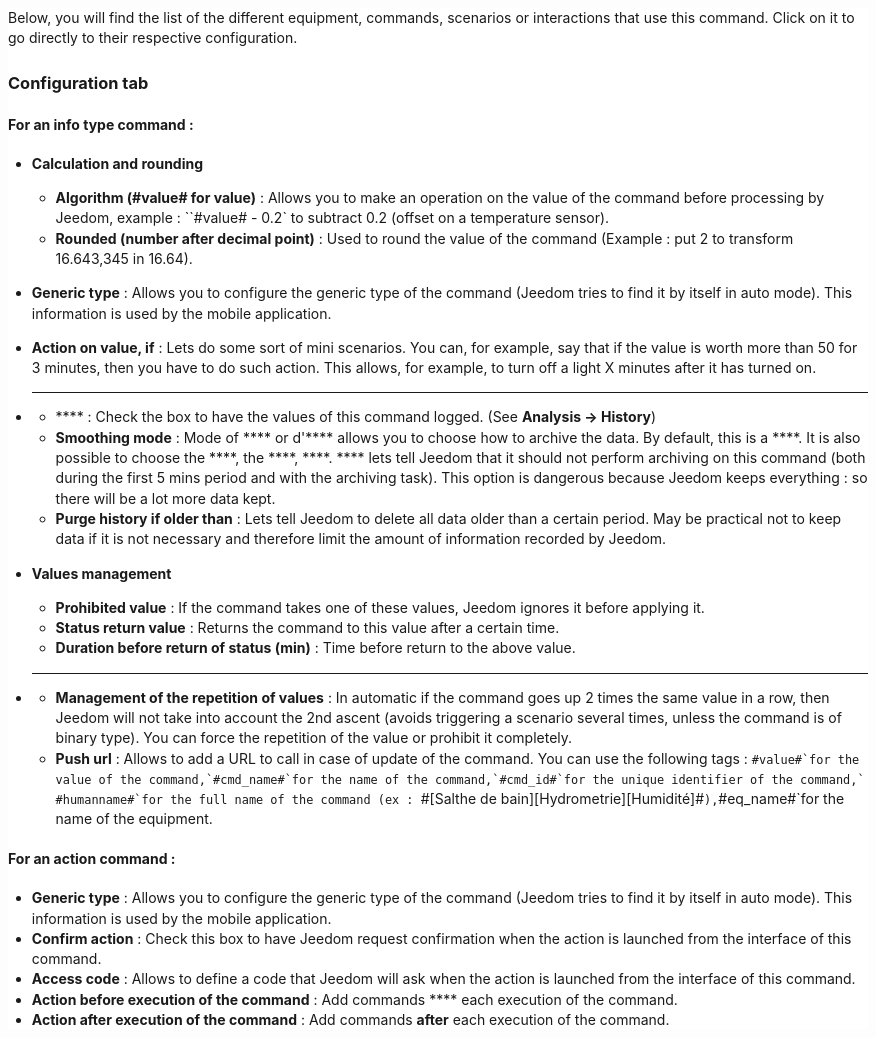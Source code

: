 Below, you will find the list of the different equipment, commands, scenarios or interactions that use this command. Click on it to go directly to their respective configuration.

### Configuration tab

#### For an info type command :

- **Calculation and rounding**
    - **Algorithm (\#value\# for value)** : Allows you to make an operation on the value of the command before processing by Jeedom, example : ``#value# - 0.2` to subtract 0.2 (offset on a temperature sensor).
    - **Rounded (number after decimal point)** : Used to round the value of the command (Example : put 2 to transform 16.643,345 in 16.64).
- **Generic type** : Allows you to configure the generic type of the command (Jeedom tries to find it by itself in auto mode). This information is used by the mobile application.
- **Action on value, if** : Lets do some sort of mini scenarios. You can, for example, say that if the value is worth more than 50 for 3 minutes, then you have to do such action. This allows, for example, to turn off a light X minutes after it has turned on.

- ****
    - **** : Check the box to have the values of this command logged. (See **Analysis → History**)
    - **Smoothing mode** : Mode of **** or d'**** allows you to choose how to archive the data. By default, this is a ****. It is also possible to choose the ****, the ****,  ****. **** lets tell Jeedom that it should not perform archiving on this command (both during the first 5 mins period and with the archiving task). This option is dangerous because Jeedom keeps everything : so there will be a lot more data kept.
    - **Purge history if older than** : Lets tell Jeedom to delete all data older than a certain period. May be practical not to keep data if it is not necessary and therefore limit the amount of information recorded by Jeedom.

- **Values management**
    - **Prohibited value** : If the command takes one of these values, Jeedom ignores it before applying it.
    - **Status return value** : Returns the command to this value after a certain time.
    - **Duration before return of status (min)** : Time before return to the above value.

- ****
    - **Management of the repetition of values** : In automatic if the command goes up 2 times the same value in a row, then Jeedom will not take into account the 2nd ascent (avoids triggering a scenario several times, unless the command is of binary type). You can force the repetition of the value or prohibit it completely.
    - **Push url** : Allows to add a URL to call in case of update of the command. You can use the following tags : ``#value#`for the value of the command,`#cmd_name#`for the name of the command,`#cmd_id#`for the unique identifier of the command,`#humanname#`for the full name of the command (ex : ``#[Salthe de bain][Hydrometrie][Humidité]#`),`#eq_name#`for the name of the equipment.

#### For an action command :

-  **Generic type** : Allows you to configure the generic type of the command (Jeedom tries to find it by itself in auto mode). This information is used by the mobile application.
- **Confirm action** : Check this box to have Jeedom request confirmation when the action is launched from the interface of this command.
- **Access code** : Allows to define a code that Jeedom will ask when the action is launched from the interface of this command.
- **Action before execution of the command** : Add commands **** each execution of the command.
- **Action after execution of the command** : Add commands **after** each execution of the command.
